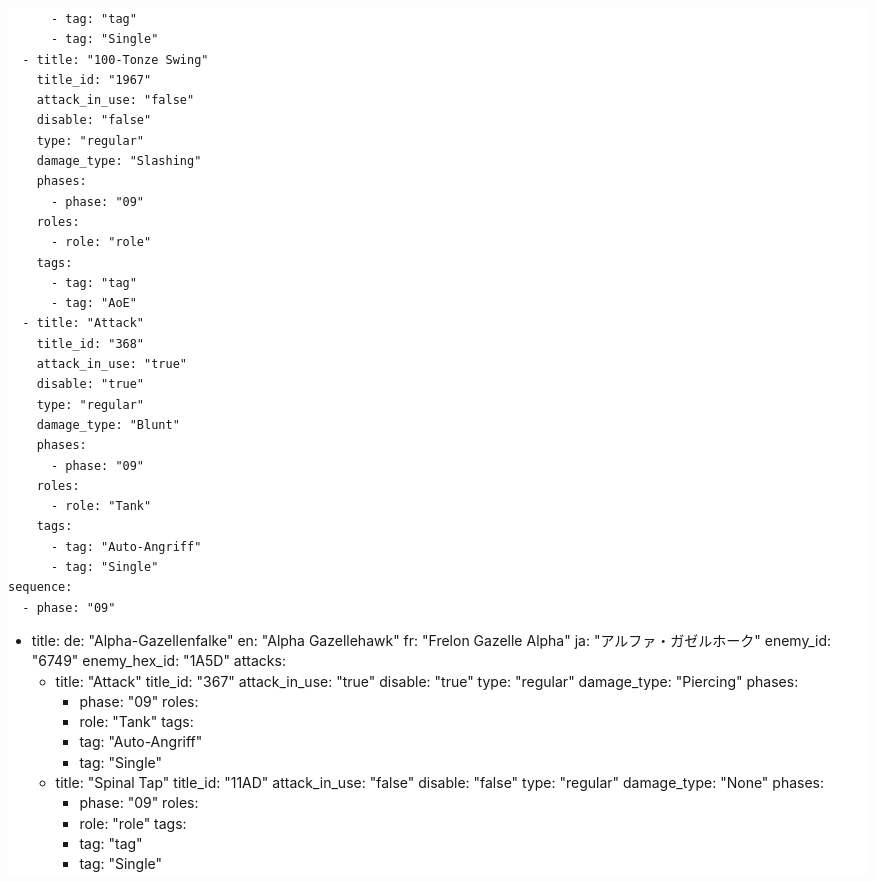           - tag: "tag"
          - tag: "Single"
      - title: "100-Tonze Swing"
        title_id: "1967"
        attack_in_use: "false"
        disable: "false"
        type: "regular"
        damage_type: "Slashing"
        phases:
          - phase: "09"
        roles:
          - role: "role"
        tags:
          - tag: "tag"
          - tag: "AoE"
      - title: "Attack"
        title_id: "368"
        attack_in_use: "true"
        disable: "true"
        type: "regular"
        damage_type: "Blunt"
        phases:
          - phase: "09"
        roles:
          - role: "Tank"
        tags:
          - tag: "Auto-Angriff"
          - tag: "Single"
    sequence:
      - phase: "09"
  - title:
      de: "Alpha-Gazellenfalke"
      en: "Alpha Gazellehawk"
      fr: "Frelon Gazelle Alpha"
      ja: "アルファ・ガゼルホーク"
    enemy_id: "6749"
    enemy_hex_id: "1A5D"
    attacks:
      - title: "Attack"
        title_id: "367"
        attack_in_use: "true"
        disable: "true"
        type: "regular"
        damage_type: "Piercing"
        phases:
          - phase: "09"
        roles:
          - role: "Tank"
        tags:
          - tag: "Auto-Angriff"
          - tag: "Single"
      - title: "Spinal Tap"
        title_id: "11AD"
        attack_in_use: "false"
        disable: "false"
        type: "regular"
        damage_type: "None"
        phases:
          - phase: "09"
        roles:
          - role: "role"
        tags:
          - tag: "tag"
          - tag: "Single"